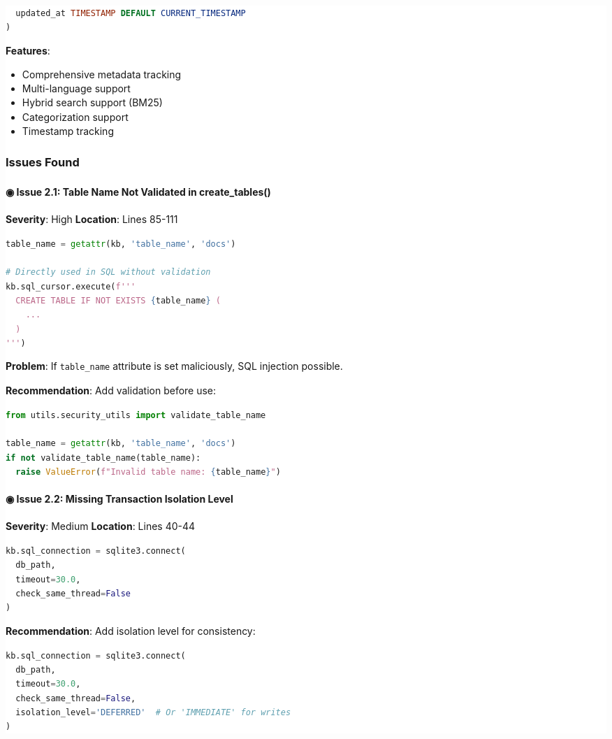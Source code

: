 ```sql
  updated_at TIMESTAMP DEFAULT CURRENT_TIMESTAMP
)
```

**Features**:
- Comprehensive metadata tracking
- Multi-language support
- Hybrid search support (BM25)
- Categorization support
- Timestamp tracking

### Issues Found

#### ◉ Issue 2.1: Table Name Not Validated in create_tables()
**Severity**: High
**Location**: Lines 85-111

```python
table_name = getattr(kb, 'table_name', 'docs')

# Directly used in SQL without validation
kb.sql_cursor.execute(f'''
  CREATE TABLE IF NOT EXISTS {table_name} (
    ...
  )
''')
```

**Problem**: If `table_name` attribute is set maliciously, SQL injection possible.

**Recommendation**: Add validation before use:
```python
from utils.security_utils import validate_table_name

table_name = getattr(kb, 'table_name', 'docs')
if not validate_table_name(table_name):
  raise ValueError(f"Invalid table name: {table_name}")
```

#### ◉ Issue 2.2: Missing Transaction Isolation Level
**Severity**: Medium
**Location**: Lines 40-44

```python
kb.sql_connection = sqlite3.connect(
  db_path,
  timeout=30.0,
  check_same_thread=False
)
```

**Recommendation**: Add isolation level for consistency:
```python
kb.sql_connection = sqlite3.connect(
  db_path,
  timeout=30.0,
  check_same_thread=False,
  isolation_level='DEFERRED'  # Or 'IMMEDIATE' for writes
)
```
